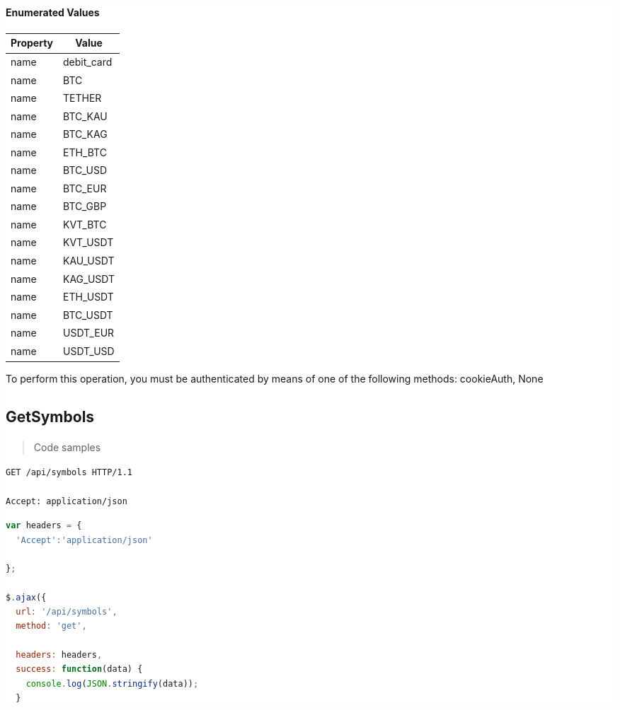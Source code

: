 #### Enumerated Values

|Property|Value|
|---|---|
|name|debit_card|
|name|BTC|
|name|TETHER|
|name|BTC_KAU|
|name|BTC_KAG|
|name|ETH_BTC|
|name|BTC_USD|
|name|BTC_EUR|
|name|BTC_GBP|
|name|KVT_BTC|
|name|KVT_USDT|
|name|KAU_USDT|
|name|KAG_USDT|
|name|ETH_USDT|
|name|BTC_USDT|
|name|USDT_EUR|
|name|USDT_USD|

<aside class="warning">
To perform this operation, you must be authenticated by means of one of the following methods:
cookieAuth, None
</aside>

## GetSymbols

<a id="opIdGetSymbols"></a>

> Code samples

```http
GET /api/symbols HTTP/1.1

Accept: application/json

```

```javascript
var headers = {
  'Accept':'application/json'

};

$.ajax({
  url: '/api/symbols',
  method: 'get',

  headers: headers,
  success: function(data) {
    console.log(JSON.stringify(data));
  }
```